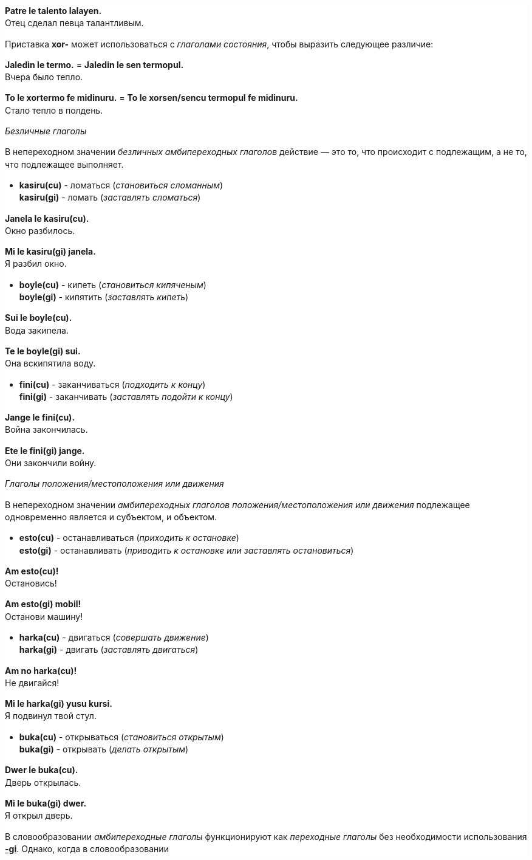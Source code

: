 <p><strong>Patre le talento lalayen.</strong><br /> Отец сделал певца талантливым.</p>
<p>Приставка <strong>xor-</strong> может использоваться с <em>глаголами состояния</em>, чтобы выразить следующее
	различие:</p>
<p><strong>Jaledin le termo.</strong> = <strong>Jaledin le sen termopul.</strong><br /> Вчера было тепло.</p>
<p><strong>To le xortermo fe midinuru.</strong> = <strong>To le xorsen/sencu termopul fe midinuru.</strong><br /> Стало
	тепло в полдень. </p>
<p><em>Безличные глаголы</em></p>
<p>В непереходном значении <em>безличных амбипереходных глаголов</em> действие — это то, что происходит с подлежащим, а
	не то, что подлежащее выполняет. </p>
<ul>
	<li><strong>kasiru(cu)</strong> - ломаться (<em>становиться сломанным</em>)<br />
		<strong>kasiru(gi)</strong> - ломать (<em>заставлять сломаться</em>)
	</li>
</ul>
<p><strong>Janela le kasiru(cu).</strong><br /> Окно разбилось. </p>
<p><strong>Mi le kasiru(gi) janela.</strong><br /> Я разбил окно.</p>
<ul>
	<li><strong>boyle(cu)</strong> - кипеть (<em>становиться кипяченым</em>)<br />
		<strong>boyle(gi)</strong> - кипятить (<em>заставлять кипеть</em>)
	</li>
</ul>
<p><strong>Sui le boyle(cu).</strong><br /> Вода закипела.</p>
<p><strong>Te le boyle(gi) sui.</strong><br /> Она вскипятила воду.</p>
<ul>
	<li><strong>fini(cu)</strong> - заканчиваться (<em>подходить к концу</em>)<br />
		<strong>fini(gi)</strong> - заканчивать (<em>заставлять подойти к концу</em>)
	</li>
</ul>
<p><strong>Jange le fini(cu).</strong><br /> Война закончилась.</p>
<p><strong>Ete le fini(gi) jange.</strong><br /> Они закончили войну.</p>
<p><em>Глаголы положения/местоположения или движения</em></p>
<p>В непереходном значении <em>амбипереходных глаголов положения/местоположения или движения</em> подлежащее
	одновременно является и субъектом, и объектом. </p>
<ul>
	<li><strong>esto(cu)</strong> - останавливаться (<em>приходить к остановке</em>)<br />
		<strong>esto(gi)</strong> - останавливать (<em>приводить к остановке или заставлять остановиться</em>)
	</li>
</ul>
<p><strong>Am esto(cu)!</strong><br /> Остановись!</p>
<p><strong>Am esto(gi) mobil!</strong><br /> Останови машину!</p>
<ul>
	<li><strong>harka(cu)</strong> - двигаться (<em>совершать движение</em>)<br />
		<strong>harka(gi)</strong> - двигать (<em>заставлять двигаться</em>)
	</li>
</ul>
<p><strong>Am no harka(cu)!</strong><br /> Не двигайся!</p>
<p><strong>Mi le harka(gi) yusu kursi.</strong><br /> Я подвинул твой стул. </p>
<ul>
	<li><strong>buka(cu)</strong> - открываться (<em>становиться открытым</em>)<br />
		<strong>buka(gi)</strong> - открывать (<em>делать открытым</em>)
	</li>
</ul>
<p><strong>Dwer le buka(cu).</strong><br /> Дверь открылась.</p>
<p><strong>Mi le buka(gi) dwer.</strong><br /> Я открыл дверь.</p>
<p>В словообразовании <em>амбипереходные глаголы</em> функционируют как <em>переходные глаголы</em> без необходимости
	использования <strong><a href="./inharelexi.html#xafefikso_-gi">-gi</a></strong>. Однако, когда в словообразовании